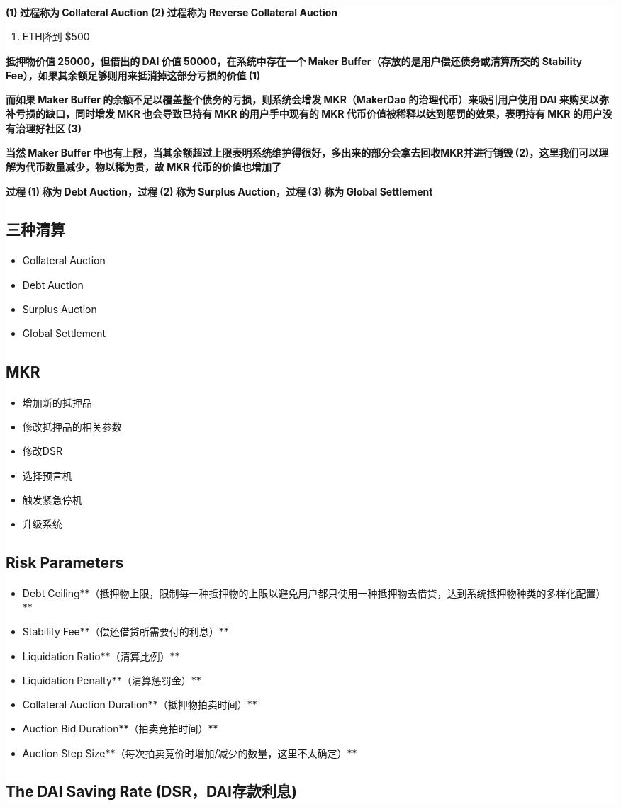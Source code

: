 **(1) 过程称为 Collateral Auction (2) 过程称为 Reverse Collateral Auction**

1. ETH降到 $500
    

**抵押物价值 25000，但借出的 DAI 价值 50000，在系统中存在一个 Maker Buffer（存放的是用户偿还债务或清算所交的 Stability Fee），如果其余额足够则用来抵消掉这部分亏损的价值 (1)**

**而如果 Maker Buffer 的余额不足以覆盖整个债务的亏损，则系统会增发 MKR（MakerDao 的治理代币）来吸引用户使用 DAI 来购买以弥补亏损的缺口，同时增发 MKR 也会导致已持有 MKR 的用户手中现有的 MKR 代币价值被稀释以达到惩罚的效果，表明持有 MKR 的用户没有治理好社区 (3)**

**当然 Maker Buffer 中也有上限，当其余额超过上限表明系统维护得很好，多出来的部分会拿去回收MKR并进行销毁 (2)，这里我们可以理解为代币数量减少，物以稀为贵，故 MKR 代币的价值也增加了**

**过程 (1) 称为 Debt Auction，过程 (2) 称为 Surplus Auction，过程 (3) 称为 Global Settlement**

## 三种清算

- Collateral Auction
    
- Debt Auction
    
- Surplus Auction
    
- Global Settlement
    

## MKR

- 增加新的抵押品
    
- 修改抵押品的相关参数
    
- 修改DSR
    
- 选择预言机
    
- 触发紧急停机
    
- 升级系统
    

## Risk Parameters

- Debt Ceiling**（抵押物上限，限制每一种抵押物的上限以避免用户都只使用一种抵押物去借贷，达到系统抵押物种类的多样化配置）**
    
- Stability Fee**（偿还借贷所需要付的利息）**
    
- Liquidation Ratio**（清算比例）**
    
- Liquidation Penalty**（清算惩罚金）**
    
- Collateral Auction Duration**（抵押物拍卖时间）**
    
- Auction Bid Duration**（拍卖竞拍时间）**
    
- Auction Step Size**（每次拍卖竞价时增加/减少的数量，这里不太确定）**
    

## The DAI Saving Rate (DSR，DAI存款利息)
